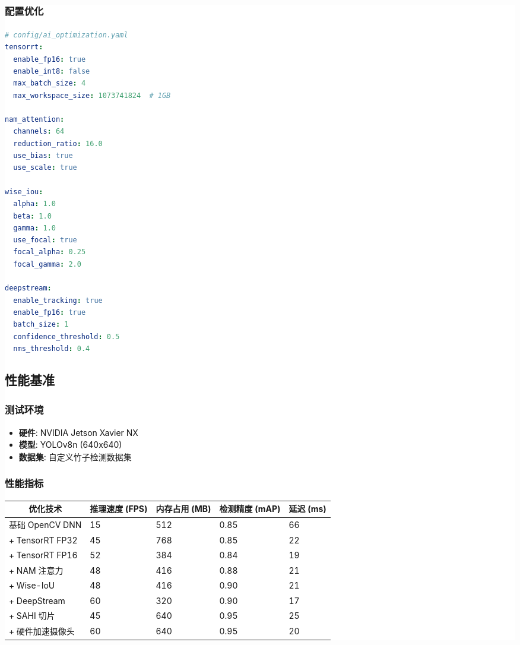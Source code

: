 ### 配置优化

```yaml
# config/ai_optimization.yaml
tensorrt:
  enable_fp16: true
  enable_int8: false
  max_batch_size: 4
  max_workspace_size: 1073741824  # 1GB

nam_attention:
  channels: 64
  reduction_ratio: 16.0
  use_bias: true
  use_scale: true

wise_iou:
  alpha: 1.0
  beta: 1.0
  gamma: 1.0
  use_focal: true
  focal_alpha: 0.25
  focal_gamma: 2.0

deepstream:
  enable_tracking: true
  enable_fp16: true
  batch_size: 1
  confidence_threshold: 0.5
  nms_threshold: 0.4
```

## 性能基准

### 测试环境
- **硬件**: NVIDIA Jetson Xavier NX
- **模型**: YOLOv8n (640x640)
- **数据集**: 自定义竹子检测数据集

### 性能指标

| 优化技术 | 推理速度 (FPS) | 内存占用 (MB) | 检测精度 (mAP) | 延迟 (ms) |
|---------|---------------|---------------|---------------|-----------|
| 基础 OpenCV DNN | 15 | 512 | 0.85 | 66 |
| + TensorRT FP32 | 45 | 768 | 0.85 | 22 |
| + TensorRT FP16 | 52 | 384 | 0.84 | 19 |
| + NAM 注意力 | 48 | 416 | 0.88 | 21 |
| + Wise-IoU | 48 | 416 | 0.90 | 21 |
| + DeepStream | 60 | 320 | 0.90 | 17 |
| + SAHI 切片 | 45 | 640 | 0.95 | 25 |
| + 硬件加速摄像头 | 60 | 640 | 0.95 | 20 |

